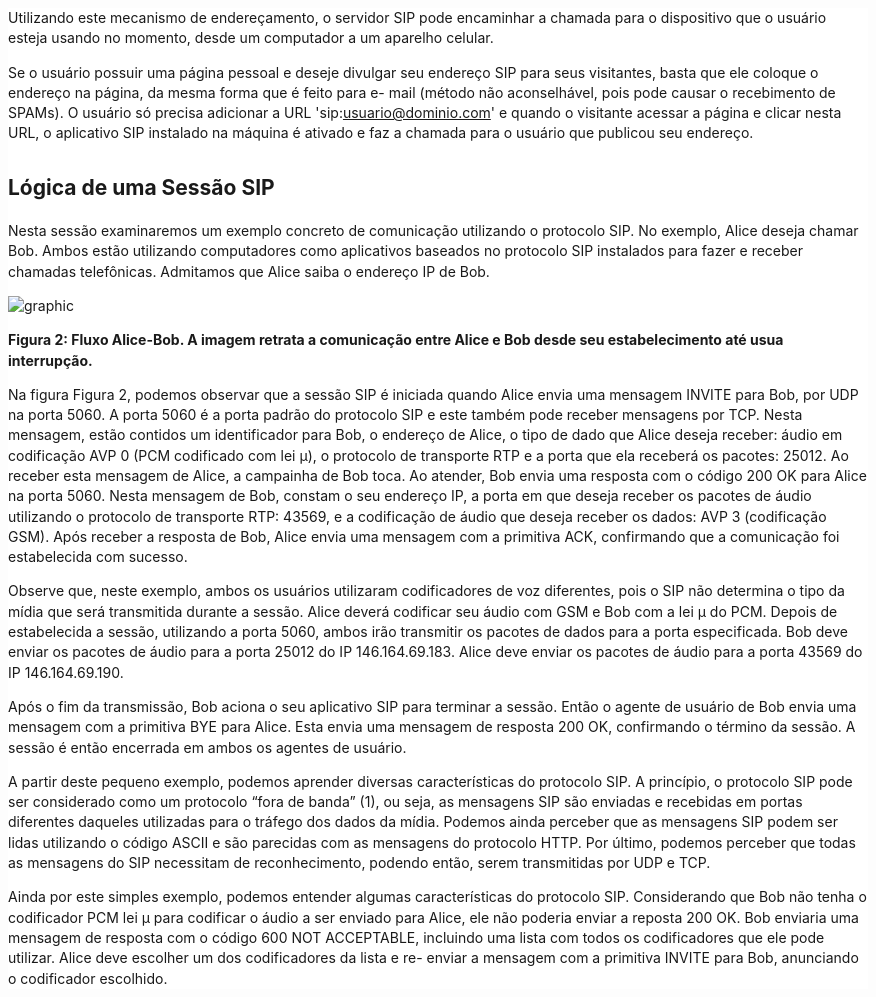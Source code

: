 Utilizando este mecanismo de endereçamento, o servidor SIP pode encaminhar a chamada para o dispositivo que o usuário esteja usando no momento, desde um computador a um aparelho celular.

Se o usuário possuir uma página pessoal e deseje divulgar seu endereço SIP para seus visitantes, basta que ele coloque o endereço na página, da mesma forma que é feito para e- mail (método não aconselhável, pois pode causar o recebimento de SPAMs). O usuário só precisa adicionar a URL 'sip:usuario@dominio.com' e quando o visitante acessar a página e clicar nesta URL, o aplicativo SIP instalado na máquina é ativado e faz a chamada para o usuário que publicou seu endereço.

## Lógica de uma Sessão SIP

Nesta sessão examinaremos um exemplo concreto de comunicação utilizando o protocolo SIP. No exemplo, Alice deseja chamar Bob. Ambos estão utilizando computadores como aplicativos baseados no protocolo SIP instalados para fazer e receber chamadas telefônicas. Admitamos que Alice saiba o endereço IP de Bob.

![graphic](https://www.gta.ufrj.br/ensino/eel879/Anos-anteriores/2008-2/trabalhos_vf/pisa/NotesImages/Topic14NotesImage2.gif)

**Figura 2: Fluxo Alice-Bob. A imagem retrata a comunicação entre Alice e Bob desde seu estabelecimento até usua interrupção.**

Na figura Figura 2, podemos observar que a sessão SIP é iniciada quando Alice envia uma mensagem INVITE para Bob, por UDP na porta 5060. A porta 5060 é a porta padrão do protocolo SIP e este também pode receber mensagens por TCP. Nesta mensagem, estão contidos um identificador para Bob, o endereço de Alice, o tipo de dado que Alice deseja receber: áudio em codificação AVP 0 (PCM codificado com lei µ), o protocolo de transporte RTP e a porta que ela receberá os pacotes: 25012. Ao receber esta mensagem de Alice, a campainha de Bob toca. Ao atender, Bob envia uma resposta com o código 200 OK para Alice na porta 5060. Nesta mensagem de Bob, constam o seu endereço IP, a porta em que deseja receber os pacotes de áudio utilizando o protocolo de transporte RTP: 43569, e a codificação de áudio que deseja receber os dados: AVP 3 (codificação GSM). Após receber a resposta de Bob, Alice envia uma mensagem com a primitiva ACK, confirmando que a comunicação foi estabelecida com sucesso.

Observe que, neste exemplo, ambos os usuários utilizaram codificadores de voz diferentes, pois o SIP não determina o tipo da mídia que será transmitida durante a sessão. Alice deverá codificar seu áudio com GSM e Bob com a lei µ do PCM. Depois de estabelecida a sessão, utilizando a porta 5060, ambos irão transmitir os pacotes de dados para a porta especificada. Bob deve enviar os pacotes de áudio para a porta 25012 do IP 146.164.69.183. Alice deve enviar os pacotes de áudio para a porta 43569 do IP 146.164.69.190.

Após o fim da transmissão, Bob aciona o seu aplicativo SIP para terminar a sessão. Então o agente de usuário de Bob envia uma mensagem com a primitiva BYE para Alice. Esta envia uma mensagem de resposta 200 OK, confirmando o término da sessão. A sessão é então encerrada em ambos os agentes de usuário.

A partir deste pequeno exemplo, podemos aprender diversas características do protocolo SIP. A princípio, o protocolo SIP pode ser considerado como um protocolo “fora de banda” (1), ou seja, as mensagens SIP são enviadas e recebidas em portas diferentes daqueles utilizadas para o tráfego dos dados da mídia. Podemos ainda perceber que as mensagens SIP podem ser lidas utilizando o código ASCII e são parecidas com as mensagens do protocolo HTTP. Por último, podemos perceber que todas as mensagens do SIP necessitam de reconhecimento, podendo então, serem transmitidas por UDP e TCP.

Ainda por este simples exemplo, podemos entender algumas características do protocolo SIP. Considerando que Bob não tenha o codificador PCM lei µ para codificar o áudio a ser enviado para Alice, ele não poderia enviar a reposta 200 OK. Bob enviaria uma mensagem de resposta com o código 600 NOT ACCEPTABLE, incluindo uma lista com todos os codificadores que ele pode utilizar. Alice deve escolher um dos codificadores da lista e re- enviar a mensagem com a primitiva INVITE para Bob, anunciando o codificador escolhido.

